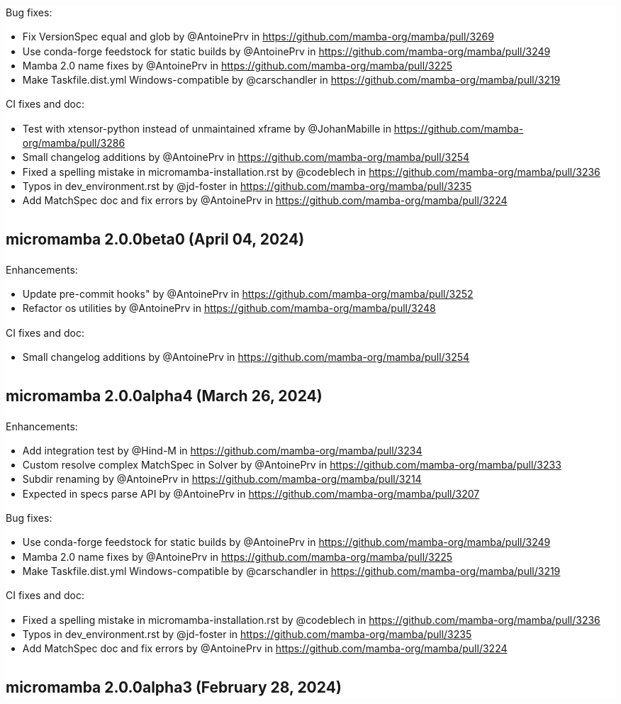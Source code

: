 Bug fixes:

- Fix VersionSpec equal and glob by @AntoinePrv in <https://github.com/mamba-org/mamba/pull/3269>
- Use conda-forge feedstock for static builds by @AntoinePrv in <https://github.com/mamba-org/mamba/pull/3249>
- Mamba 2.0 name fixes by @AntoinePrv in <https://github.com/mamba-org/mamba/pull/3225>
- Make Taskfile.dist.yml Windows-compatible by @carschandler in <https://github.com/mamba-org/mamba/pull/3219>

CI fixes and doc:

- Test with xtensor-python instead of unmaintained xframe by @JohanMabille in <https://github.com/mamba-org/mamba/pull/3286>
- Small changelog additions by @AntoinePrv in <https://github.com/mamba-org/mamba/pull/3254>
- Fixed a spelling mistake in micromamba-installation.rst by @codeblech in <https://github.com/mamba-org/mamba/pull/3236>
- Typos in dev_environment.rst by @jd-foster in <https://github.com/mamba-org/mamba/pull/3235>
- Add MatchSpec doc and fix errors by @AntoinePrv in <https://github.com/mamba-org/mamba/pull/3224>

## micromamba 2.0.0beta0 (April 04, 2024)

Enhancements:

- Update pre-commit hooks" by @AntoinePrv in <https://github.com/mamba-org/mamba/pull/3252>
- Refactor os utilities by @AntoinePrv in <https://github.com/mamba-org/mamba/pull/3248>

CI fixes and doc:

- Small changelog additions by @AntoinePrv in <https://github.com/mamba-org/mamba/pull/3254>

## micromamba 2.0.0alpha4 (March 26, 2024)

Enhancements:

- Add integration test by @Hind-M in <https://github.com/mamba-org/mamba/pull/3234>
- Custom resolve complex MatchSpec in Solver by @AntoinePrv in <https://github.com/mamba-org/mamba/pull/3233>
- Subdir renaming by @AntoinePrv in <https://github.com/mamba-org/mamba/pull/3214>
- Expected in specs parse API by @AntoinePrv in <https://github.com/mamba-org/mamba/pull/3207>

Bug fixes:

- Use conda-forge feedstock for static builds by @AntoinePrv in <https://github.com/mamba-org/mamba/pull/3249>
- Mamba 2.0 name fixes by @AntoinePrv in <https://github.com/mamba-org/mamba/pull/3225>
- Make Taskfile.dist.yml Windows-compatible by @carschandler in <https://github.com/mamba-org/mamba/pull/3219>

CI fixes and doc:

- Fixed a spelling mistake in micromamba-installation.rst by @codeblech in <https://github.com/mamba-org/mamba/pull/3236>
- Typos in dev_environment.rst by @jd-foster in <https://github.com/mamba-org/mamba/pull/3235>
- Add MatchSpec doc and fix errors by @AntoinePrv in <https://github.com/mamba-org/mamba/pull/3224>

## micromamba 2.0.0alpha3 (February 28, 2024)
